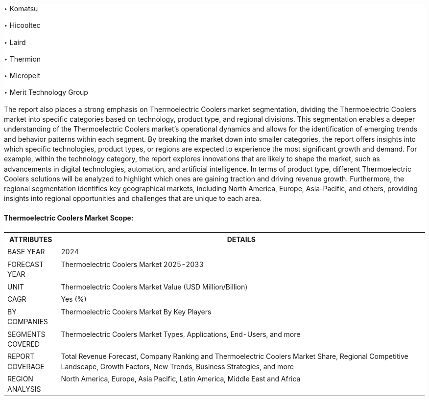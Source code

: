‣ Komatsu

‣ Hicooltec

‣ Laird

‣ Thermion

‣ Micropelt

‣ Merit Technology Group

The report also places a strong emphasis on Thermoelectric Coolers market segmentation, dividing the Thermoelectric Coolers market into specific categories based on technology, product type, and regional divisions. This segmentation enables a deeper understanding of the Thermoelectric Coolers market’s operational dynamics and allows for the identification of emerging trends and behavior patterns within each segment. By breaking the market down into smaller categories, the report offers insights into which specific technologies, product types, or regions are expected to experience the most significant growth and demand. For example, within the technology category, the report explores innovations that are likely to shape the market, such as advancements in digital technologies, automation, and artificial intelligence. In terms of product type, different Thermoelectric Coolers solutions will be analyzed to highlight which ones are gaining traction and driving revenue growth. Furthermore, the regional segmentation identifies key geographical markets, including North America, Europe, Asia-Pacific, and others, providing insights into regional opportunities and challenges that are unique to each area.

<h4>Thermoelectric Coolers Market Scope:</h4>
<table>
<tr>
<th>ATTRIBUTES</th>
<th>DETAILS</th>
</tr>
<tr>
<td>BASE YEAR</td>
<td>2024</td>
</tr>
<tr>
<td>FORECAST YEAR</td>
<td>Thermoelectric Coolers Market 2025-2033</td>
</tr>
<tr>
<td>UNIT</td>
<td>Thermoelectric Coolers Market Value (USD Million/Billion)</td>
<tr>
<td>CAGR</td>
<td>Yes (%)</td>
</tr>
</tr>
<tr>
<td>BY COMPANIES</td>
<td>Thermoelectric Coolers Market By Key Players</td>
</tr>
<tr>
<td>SEGMENTS COVERED</td>
<td>Thermoelectric Coolers Market Types, Applications, End-Users, and more</td>
</tr>
<tr>
<td>REPORT COVERAGE</td>
<td>Total Revenue Forecast, Company Ranking and Thermoelectric Coolers Market Share, Regional Competitive Landscape, Growth Factors, New Trends, Business Strategies, and more</td>
</tr>
<tr>
<td>REGION ANALYSIS</td>
<td>North America, Europe, Asia Pacific, Latin America, Middle East and Africa</td>
</tr>
</table>
